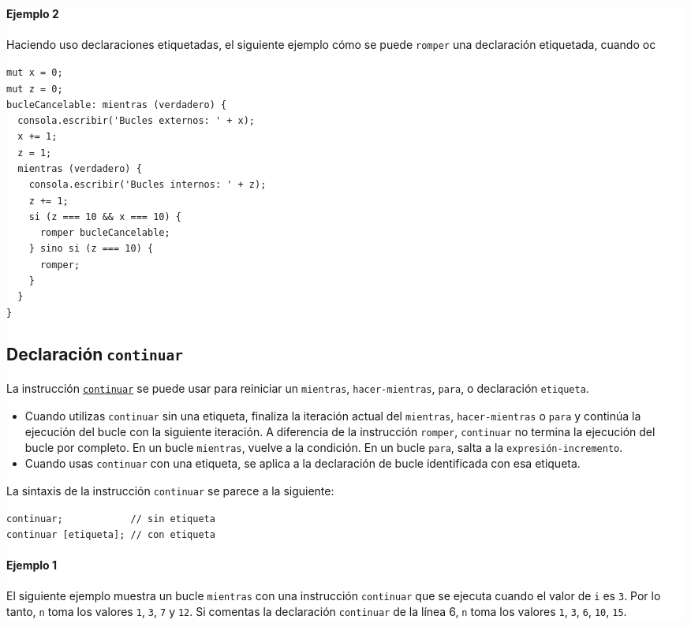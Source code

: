 </InlinePlayground>

### 

#### Ejemplo 2

Haciendo uso declaraciones etiquetadas, el siguiente ejemplo cómo se puede `romper`  una declaración etiquetada, cuando oc

<InlinePlayground>

```esjs
mut x = 0;
mut z = 0;
bucleCancelable: mientras (verdadero) {
  consola.escribir('Bucles externos: ' + x);
  x += 1;
  z = 1;
  mientras (verdadero) {
    consola.escribir('Bucles internos: ' + z);
    z += 1;
    si (z === 10 && x === 10) {
      romper bucleCancelable;
    } sino si (z === 10) {
      romper;
    }
  }
}
```

</InlinePlayground>

## Declaración `continuar`

La instrucción [`continuar`](https://developer.mozilla.org/es/docs/Web/JavaScript/Reference/Statements/continue) se puede usar para reiniciar un `mientras`, `hacer-mientras`, `para`, o declaración `etiqueta`.

-   Cuando utilizas `continuar` sin una etiqueta, finaliza la iteración actual del `mientras`, `hacer-mientras` o `para` y continúa la ejecución del bucle con la siguiente iteración. A diferencia de la instrucción `romper`, `continuar` no termina la ejecución del bucle por completo. En un bucle `mientras`, vuelve a la condición. En un bucle `para`, salta a la `expresión-incremento`.
-   Cuando usas `continuar` con una etiqueta, se aplica a la declaración de bucle identificada con esa etiqueta.

La sintaxis de la instrucción `continuar` se parece a la siguiente:

```esjs
continuar;            // sin etiqueta
continuar [etiqueta]; // con etiqueta
```

#### Ejemplo 1

El siguiente ejemplo muestra un bucle `mientras` con una instrucción `continuar` que se ejecuta cuando el valor de `i` es `3`. Por lo tanto, `n` toma los valores `1`, `3`, `7` y `12`. Si comentas la declaración `continuar` de la línea 6, `n` toma los valores `1`, `3`, `6`, `10`, `15`.


[//]: # (<InlinePlayground>)
[//]: # (</InlinePlayground>)
